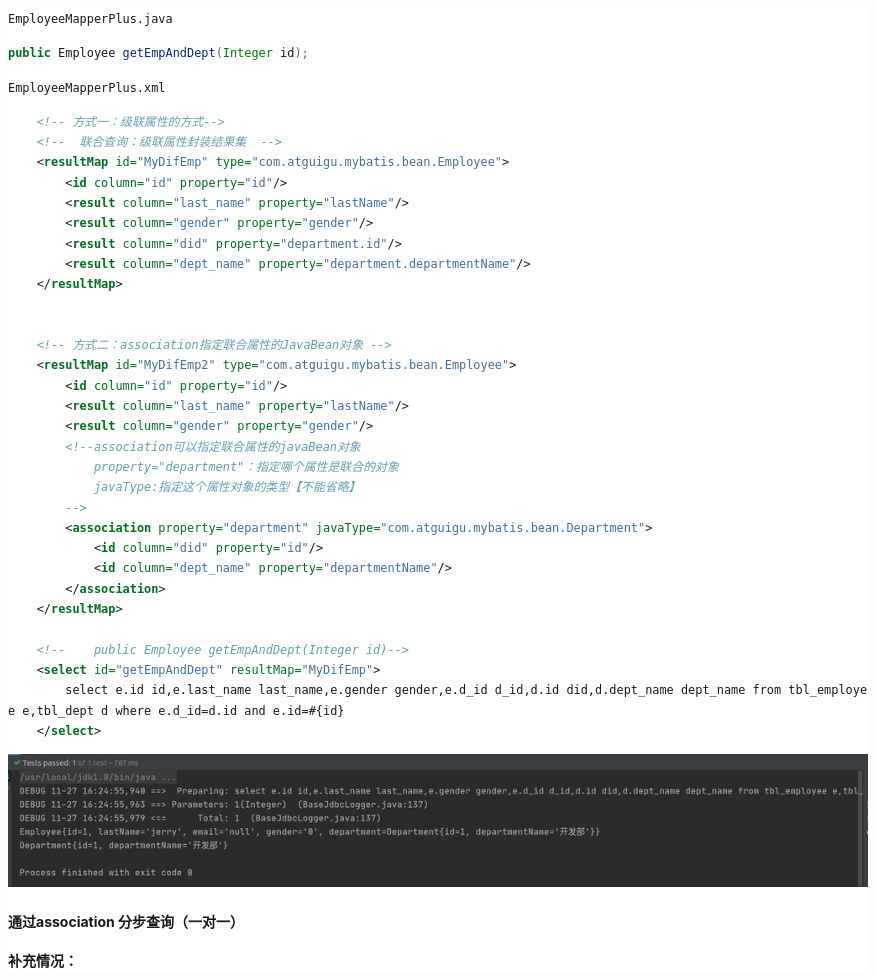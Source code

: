 `EmployeeMapperPlus.java`

```java
public Employee getEmpAndDept(Integer id);
```

`EmployeeMapperPlus.xml`

```xml
	<!-- 方式一：级联属性的方式-->
	<!--  联合查询：级联属性封装结果集  -->
    <resultMap id="MyDifEmp" type="com.atguigu.mybatis.bean.Employee">
        <id column="id" property="id"/>
        <result column="last_name" property="lastName"/>
        <result column="gender" property="gender"/>
        <result column="did" property="department.id"/>
        <result column="dept_name" property="department.departmentName"/>
    </resultMap>

	
	<!-- 方式二：association指定联合属性的JavaBean对象 -->
	<resultMap id="MyDifEmp2" type="com.atguigu.mybatis.bean.Employee">
        <id column="id" property="id"/>
        <result column="last_name" property="lastName"/>
        <result column="gender" property="gender"/>
        <!--association可以指定联合属性的javaBean对象
            property="department"：指定哪个属性是联合的对象
            javaType:指定这个属性对象的类型【不能省略】    
        -->
        <association property="department" javaType="com.atguigu.mybatis.bean.Department">
            <id column="did" property="id"/>
            <id column="dept_name" property="departmentName"/>
        </association>
    </resultMap>

    <!--    public Employee getEmpAndDept(Integer id)-->
    <select id="getEmpAndDept" resultMap="MyDifEmp">
        select e.id id,e.last_name last_name,e.gender gender,e.d_id d_id,d.id did,d.dept_name dept_name from tbl_employee e,tbl_dept d where e.d_id=d.id and e.id=#{id}
    </select>
```

![image-20201127162919441](images/image-20201127162919441.png)

#### 通过association 分步查询（一对一）

**补充情况：**
